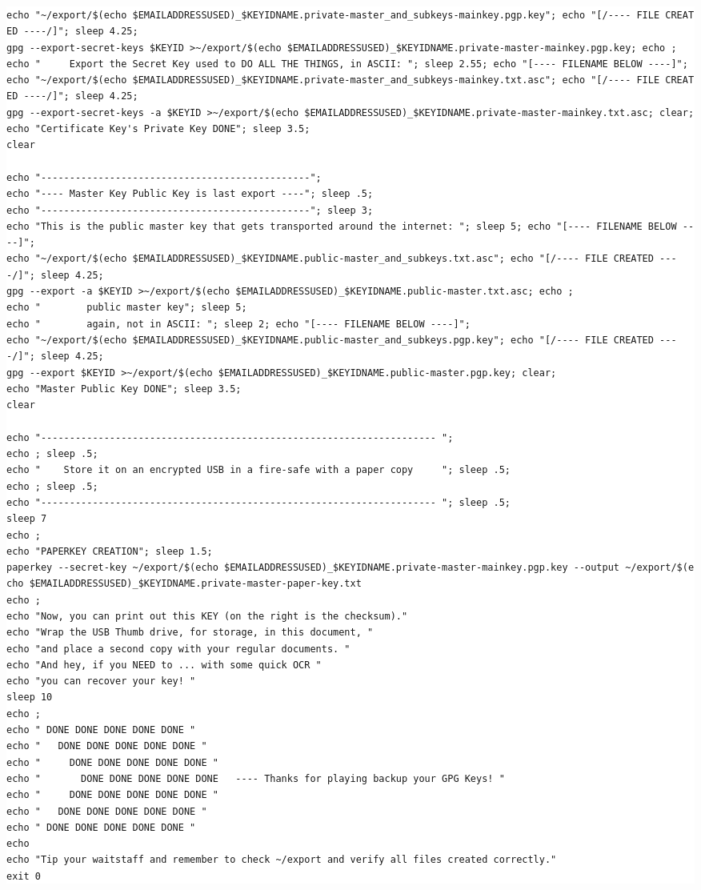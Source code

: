 ```
echo "~/export/$(echo $EMAILADDRESSUSED)_$KEYIDNAME.private-master_and_subkeys-mainkey.pgp.key"; echo "[/---- FILE CREATED ----/]"; sleep 4.25;
gpg --export-secret-keys $KEYID >~/export/$(echo $EMAILADDRESSUSED)_$KEYIDNAME.private-master-mainkey.pgp.key; echo ;
echo "     Export the Secret Key used to DO ALL THE THINGS, in ASCII: "; sleep 2.55; echo "[---- FILENAME BELOW ----]"; 
echo "~/export/$(echo $EMAILADDRESSUSED)_$KEYIDNAME.private-master_and_subkeys-mainkey.txt.asc"; echo "[/---- FILE CREATED ----/]"; sleep 4.25;
gpg --export-secret-keys -a $KEYID >~/export/$(echo $EMAILADDRESSUSED)_$KEYIDNAME.private-master-mainkey.txt.asc; clear;
echo "Certificate Key's Private Key DONE"; sleep 3.5;
clear

echo "-----------------------------------------------";
echo "---- Master Key Public Key is last export ----"; sleep .5;
echo "-----------------------------------------------"; sleep 3;
echo "This is the public master key that gets transported around the internet: "; sleep 5; echo "[---- FILENAME BELOW ----]"; 
echo "~/export/$(echo $EMAILADDRESSUSED)_$KEYIDNAME.public-master_and_subkeys.txt.asc"; echo "[/---- FILE CREATED ----/]"; sleep 4.25;
gpg --export -a $KEYID >~/export/$(echo $EMAILADDRESSUSED)_$KEYIDNAME.public-master.txt.asc; echo ;
echo "        public master key"; sleep 5;
echo "        again, not in ASCII: "; sleep 2; echo "[---- FILENAME BELOW ----]"; 
echo "~/export/$(echo $EMAILADDRESSUSED)_$KEYIDNAME.public-master_and_subkeys.pgp.key"; echo "[/---- FILE CREATED ----/]"; sleep 4.25;
gpg --export $KEYID >~/export/$(echo $EMAILADDRESSUSED)_$KEYIDNAME.public-master.pgp.key; clear;
echo "Master Public Key DONE"; sleep 3.5;
clear

echo "--------------------------------------------------------------------- ";
echo ; sleep .5;
echo "    Store it on an encrypted USB in a fire-safe with a paper copy     "; sleep .5;
echo ; sleep .5;
echo "--------------------------------------------------------------------- "; sleep .5;
sleep 7
echo ;
echo "PAPERKEY CREATION"; sleep 1.5;
paperkey --secret-key ~/export/$(echo $EMAILADDRESSUSED)_$KEYIDNAME.private-master-mainkey.pgp.key --output ~/export/$(echo $EMAILADDRESSUSED)_$KEYIDNAME.private-master-paper-key.txt
echo ;
echo "Now, you can print out this KEY (on the right is the checksum)." 
echo "Wrap the USB Thumb drive, for storage, in this document, "
echo "and place a second copy with your regular documents. "
echo "And hey, if you NEED to ... with some quick OCR "
echo "you can recover your key! "
sleep 10
echo ;
echo " DONE DONE DONE DONE DONE "
echo "   DONE DONE DONE DONE DONE "
echo "     DONE DONE DONE DONE DONE "
echo "       DONE DONE DONE DONE DONE   ---- Thanks for playing backup your GPG Keys! "
echo "     DONE DONE DONE DONE DONE "
echo "   DONE DONE DONE DONE DONE "
echo " DONE DONE DONE DONE DONE "
echo
echo "Tip your waitstaff and remember to check ~/export and verify all files created correctly."
exit 0
```
